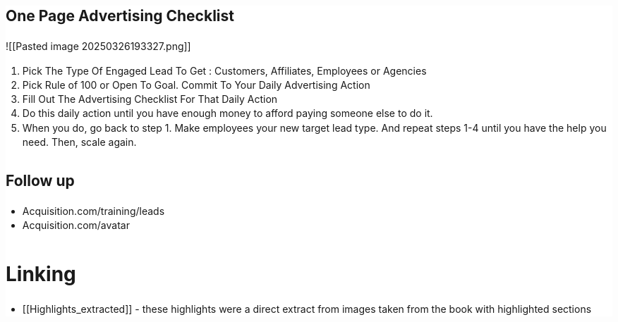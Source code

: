 ## One Page Advertising Checklist

![[Pasted image 20250326193327.png]]
1) Pick The Type Of Engaged Lead To Get : Customers, Affiliates, Employees or Agencies
2) Pick Rule of 100 or Open To Goal. Commit To Your Daily Advertising Action
3) Fill Out The Advertising Checklist For That Daily Action
4) Do this daily action until you have enough money to afford paying someone else to do it.
5) When you do, go back to step 1. Make employees your new target lead type. And repeat steps 1-4 until you have the help you need. Then, scale again.

## Follow up

* Acquisition.com/training/leads  
* Acquisition.com/avatar

# Linking

- [[Highlights_extracted]] - these highlights were a direct extract from images taken from the book with highlighted sections